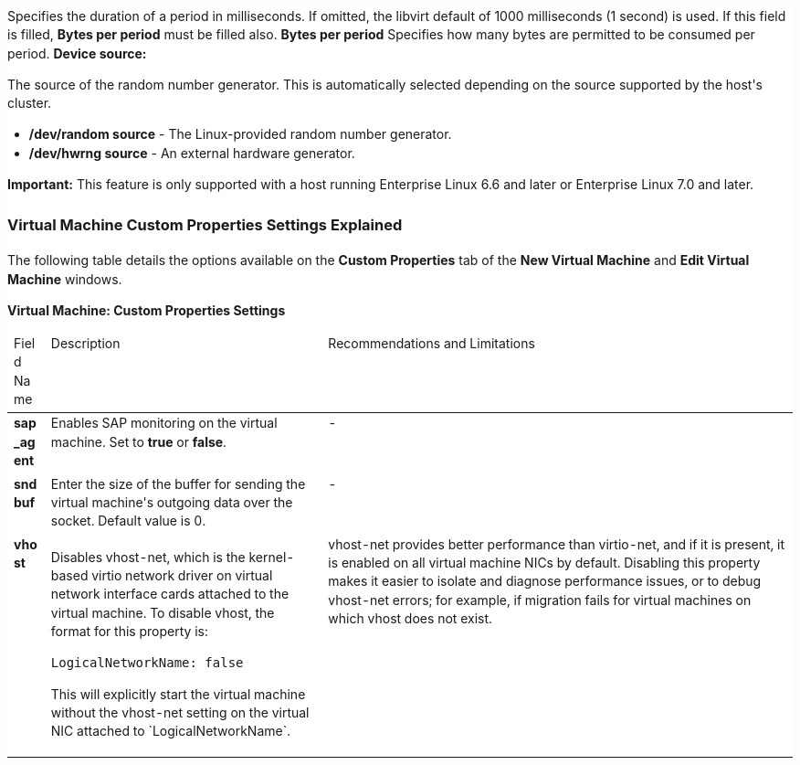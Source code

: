    <td>Specifies the duration of a period in milliseconds. If omitted, the libvirt default of 1000 milliseconds (1 second) is used. If this field is filled, <b>Bytes per period</b> must be filled also.</td>
  </tr>
  <tr>
   <td><b>Bytes per period</b></td>
   <td>Specifies how many bytes are permitted to be consumed per period.</td>
  </tr>
  <tr>
   <td><b>Device source:</b></td>
   <td>
    <p>The source of the random number generator. This is automatically selected depending on the source supported by the host's cluster.</p>
    <ul>
     <li><b>/dev/random source</b> - The Linux-provided random number generator.</li>
     <li><b>/dev/hwrng source</b> - An external hardware generator.</li>
    </ul>
   </td>
  </tr>
 </tbody>
</table>

**Important:** This feature is only supported with a host running Enterprise Linux 6.6 and later or Enterprise Linux 7.0 and later.

### Virtual Machine Custom Properties Settings Explained

The following table details the options available on the **Custom Properties** tab of the **New Virtual Machine** and **Edit Virtual Machine** windows.

**Virtual Machine: Custom Properties Settings**

<table>
 <thead>
  <tr>
   <td>Field Name</td>
   <td>Description</td>
   <td>Recommendations and Limitations</td>
  </tr>
 </thead>
 <tbody>
  <tr>
   <td><b>sap_agent</b></td>
   <td>Enables SAP monitoring on the virtual machine. Set to <b>true</b> or <b>false</b>.</td>
   <td>-</td>
  </tr>
  <tr>
   <td><b>sndbuf</b></td>
   <td>Enter the size of the buffer for sending the virtual machine's outgoing data over the socket. Default value is 0.</td>
   <td>-</td>
  </tr>
  <tr>
   <td><b>vhost</b></td>
   <td>
    <p>Disables vhost-net, which is the kernel-based virtio network driver on virtual network interface cards attached to the virtual machine. To disable vhost, the format for this property is:</p>
    <pre>LogicalNetworkName: false</pre>
    <p>This will explicitly start the virtual machine without the vhost-net setting on the virtual NIC attached to `LogicalNetworkName`.</p>
   </td>
   <td>vhost-net provides better performance than virtio-net, and if it is present, it is enabled on all virtual machine NICs by default. Disabling this property makes it easier to isolate and diagnose performance issues, or to debug vhost-net errors; for example, if migration fails for virtual machines on which vhost does not exist.</td>